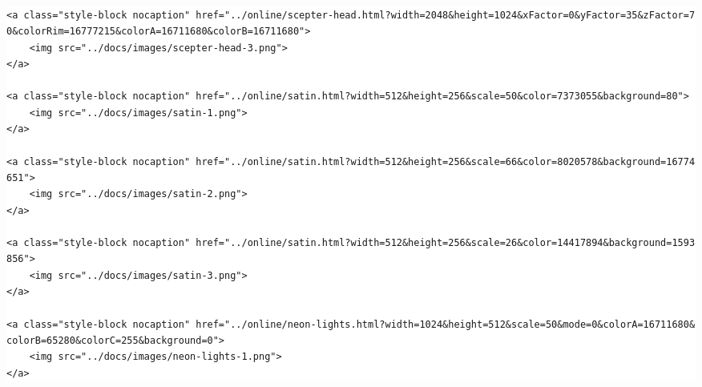 	<a class="style-block nocaption" href="../online/scepter-head.html?width=2048&height=1024&xFactor=0&yFactor=35&zFactor=70&colorRim=16777215&colorA=16711680&colorB=16711680">
		<img src="../docs/images/scepter-head-3.png">
	</a>

	<a class="style-block nocaption" href="../online/satin.html?width=512&height=256&scale=50&color=7373055&background=80">
		<img src="../docs/images/satin-1.png">
	</a>

	<a class="style-block nocaption" href="../online/satin.html?width=512&height=256&scale=66&color=8020578&background=16774651">
		<img src="../docs/images/satin-2.png">
	</a>

	<a class="style-block nocaption" href="../online/satin.html?width=512&height=256&scale=26&color=14417894&background=1593856">
		<img src="../docs/images/satin-3.png">
	</a>
	
	<a class="style-block nocaption" href="../online/neon-lights.html?width=1024&height=512&scale=50&mode=0&colorA=16711680&colorB=65280&colorC=255&background=0">
		<img src="../docs/images/neon-lights-1.png">
	</a>
